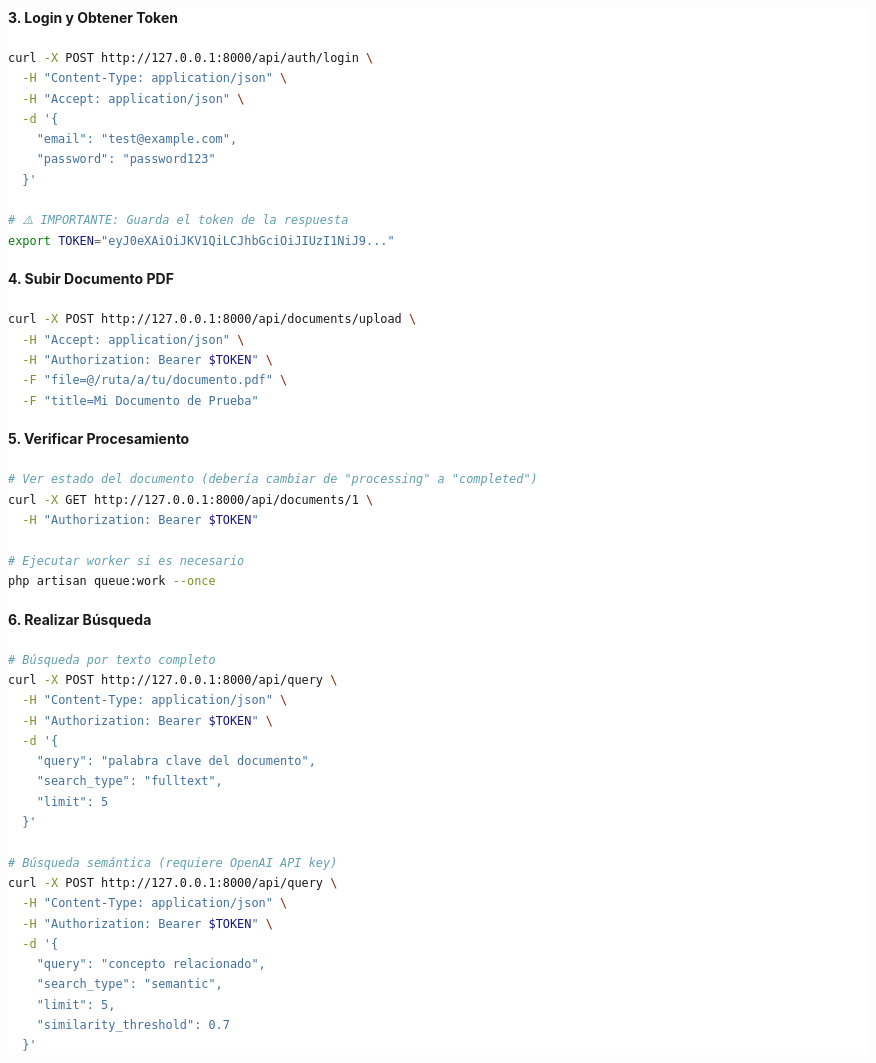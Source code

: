 #### 3. Login y Obtener Token
```bash
curl -X POST http://127.0.0.1:8000/api/auth/login \
  -H "Content-Type: application/json" \
  -H "Accept: application/json" \
  -d '{
    "email": "test@example.com",
    "password": "password123"
  }'

# ⚠️ IMPORTANTE: Guarda el token de la respuesta
export TOKEN="eyJ0eXAiOiJKV1QiLCJhbGciOiJIUzI1NiJ9..."
```

#### 4. Subir Documento PDF
```bash
curl -X POST http://127.0.0.1:8000/api/documents/upload \
  -H "Accept: application/json" \
  -H "Authorization: Bearer $TOKEN" \
  -F "file=@/ruta/a/tu/documento.pdf" \
  -F "title=Mi Documento de Prueba"
```

#### 5. Verificar Procesamiento
```bash
# Ver estado del documento (debería cambiar de "processing" a "completed")
curl -X GET http://127.0.0.1:8000/api/documents/1 \
  -H "Authorization: Bearer $TOKEN"

# Ejecutar worker si es necesario
php artisan queue:work --once
```

#### 6. Realizar Búsqueda
```bash
# Búsqueda por texto completo
curl -X POST http://127.0.0.1:8000/api/query \
  -H "Content-Type: application/json" \
  -H "Authorization: Bearer $TOKEN" \
  -d '{
    "query": "palabra clave del documento",
    "search_type": "fulltext",
    "limit": 5
  }'

# Búsqueda semántica (requiere OpenAI API key)
curl -X POST http://127.0.0.1:8000/api/query \
  -H "Content-Type: application/json" \
  -H "Authorization: Bearer $TOKEN" \
  -d '{
    "query": "concepto relacionado",
    "search_type": "semantic", 
    "limit": 5,
    "similarity_threshold": 0.7
  }'
```
